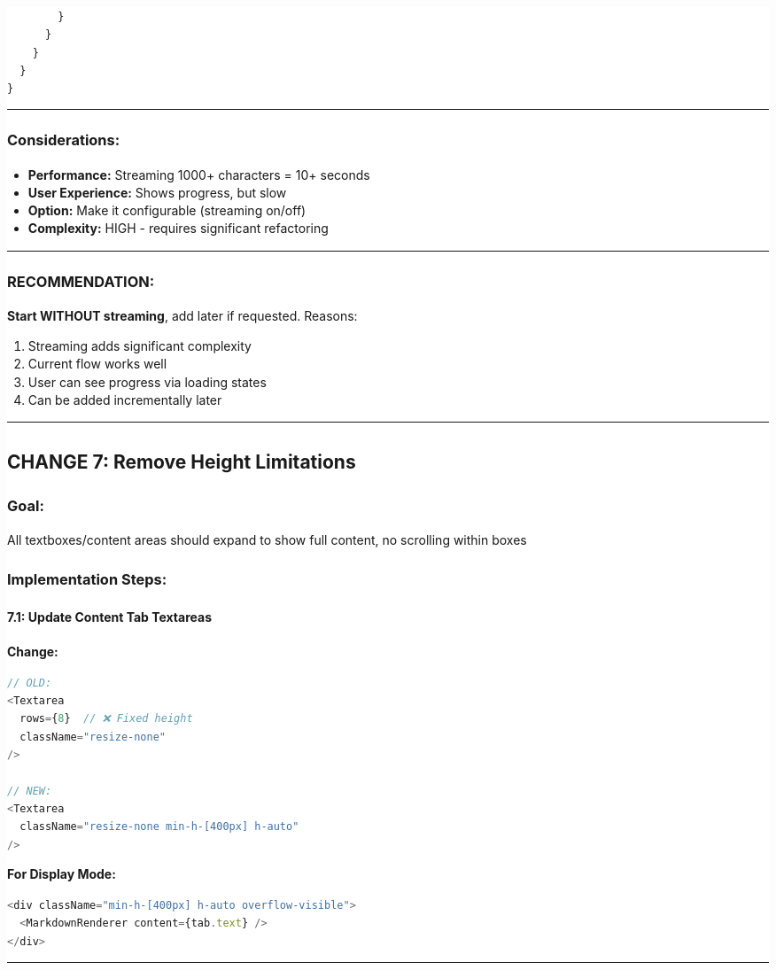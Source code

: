 ```typescript
        }
      }
    }
  }
}
```

---

### **Considerations:**
- **Performance:** Streaming 1000+ characters = 10+ seconds
- **User Experience:** Shows progress, but slow
- **Option:** Make it configurable (streaming on/off)
- **Complexity:** HIGH - requires significant refactoring

---

### **RECOMMENDATION:**
**Start WITHOUT streaming**, add later if requested. Reasons:
1. Streaming adds significant complexity
2. Current flow works well
3. User can see progress via loading states
4. Can be added incrementally later

---

## **CHANGE 7: Remove Height Limitations**

### **Goal:**
All textboxes/content areas should expand to show full content, no scrolling within boxes

### **Implementation Steps:**

#### **7.1: Update Content Tab Textareas**

**Change:**
```typescript
// OLD:
<Textarea
  rows={8}  // ❌ Fixed height
  className="resize-none"
/>

// NEW:
<Textarea
  className="resize-none min-h-[400px] h-auto"
/>
```

**For Display Mode:**
```typescript
<div className="min-h-[400px] h-auto overflow-visible">
  <MarkdownRenderer content={tab.text} />
</div>
```

---